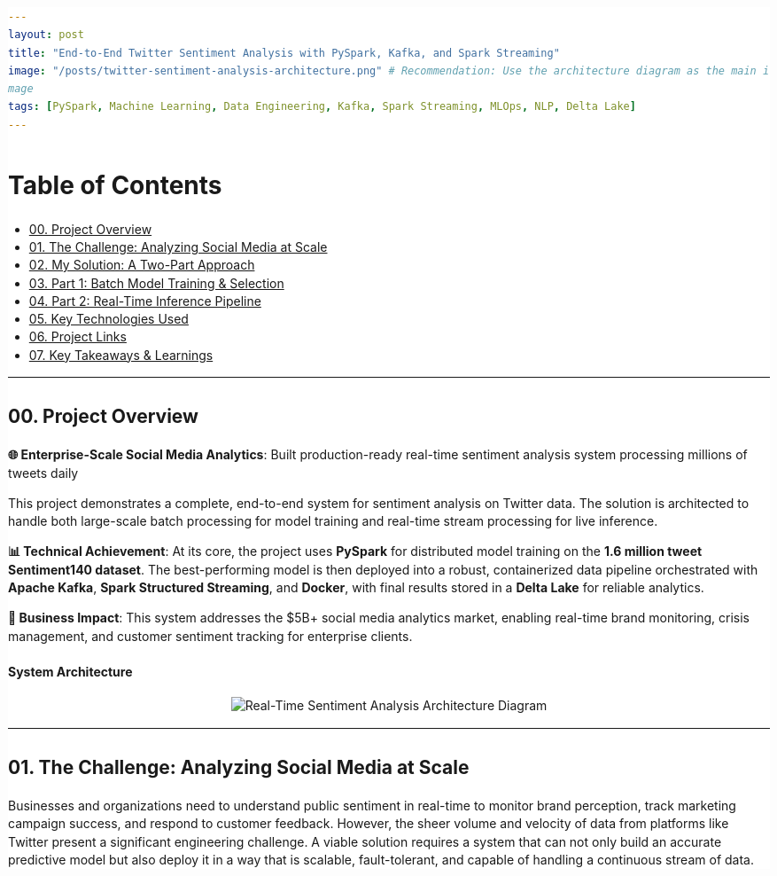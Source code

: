 ```yaml
---
layout: post
title: "End-to-End Twitter Sentiment Analysis with PySpark, Kafka, and Spark Streaming"
image: "/posts/twitter-sentiment-analysis-architecture.png" # Recommendation: Use the architecture diagram as the main image
tags: [PySpark, Machine Learning, Data Engineering, Kafka, Spark Streaming, MLOps, NLP, Delta Lake]
---
```


# Table of Contents
- [00. Project Overview](#overview-main)
- [01. The Challenge: Analyzing Social Media at Scale](#challenge-main)
- [02. My Solution: A Two-Part Approach](#solution-main)
- [03. Part 1: Batch Model Training & Selection](#part1-main)
- [04. Part 2: Real-Time Inference Pipeline](#part2-main)
- [05. Key Technologies Used](#tech-main)
- [06. Project Links](#links-main)
- [07. Key Takeaways & Learnings](#takeaways-main)

___

<a name="overview-main"></a>
## 00. Project Overview

**🌐 Enterprise-Scale Social Media Analytics**: Built production-ready real-time sentiment analysis system processing millions of tweets daily

This project demonstrates a complete, end-to-end system for sentiment analysis on Twitter data. The solution is architected to handle both large-scale batch processing for model training and real-time stream processing for live inference.

**📊 Technical Achievement**: At its core, the project uses **PySpark** for distributed model training on the **1.6 million tweet Sentiment140 dataset**. The best-performing model is then deployed into a robust, containerized data pipeline orchestrated with **Apache Kafka**, **Spark Structured Streaming**, and **Docker**, with final results stored in a **Delta Lake** for reliable analytics.

**💼 Business Impact**: This system addresses the $5B+ social media analytics market, enabling real-time brand monitoring, crisis management, and customer sentiment tracking for enterprise clients.

#### System Architecture
<p align="center">
  <img src="https://raw.githubusercontent.com/ABHIRAM1234/pyspark-etl-twitter/main/images/flow.png" width="800" alt="Real-Time Sentiment Analysis Architecture Diagram">
</p>

___

<a name="challenge-main"></a>
## 01. The Challenge: Analyzing Social Media at Scale

Businesses and organizations need to understand public sentiment in real-time to monitor brand perception, track marketing campaign success, and respond to customer feedback. However, the sheer volume and velocity of data from platforms like Twitter present a significant engineering challenge. A viable solution requires a system that can not only build an accurate predictive model but also deploy it in a way that is scalable, fault-tolerant, and capable of handling a continuous stream of data.
